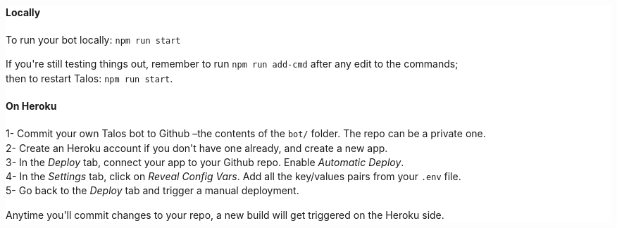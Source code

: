 #### Locally

To run your bot locally: `npm run start`  

If you're still testing things out, remember to run `npm run add-cmd` after any edit to the commands;  
then to restart Talos: `npm run start`.

#### On Heroku

1- Commit your own Talos bot to Github –the contents of the `bot/` folder. The repo can be a private one.  
2- Create an Heroku account if you don't have one already, and create a new app.  
3- In the *Deploy* tab, connect your app to your Github repo. Enable *Automatic Deploy*.  
4- In the *Settings* tab, click on *Reveal Config Vars*. Add all the key/values pairs from your `.env` file.  
5- Go back to the *Deploy* tab and trigger a manual deployment.

Anytime you'll commit changes to your repo, a new build will get triggered on the Heroku side.
